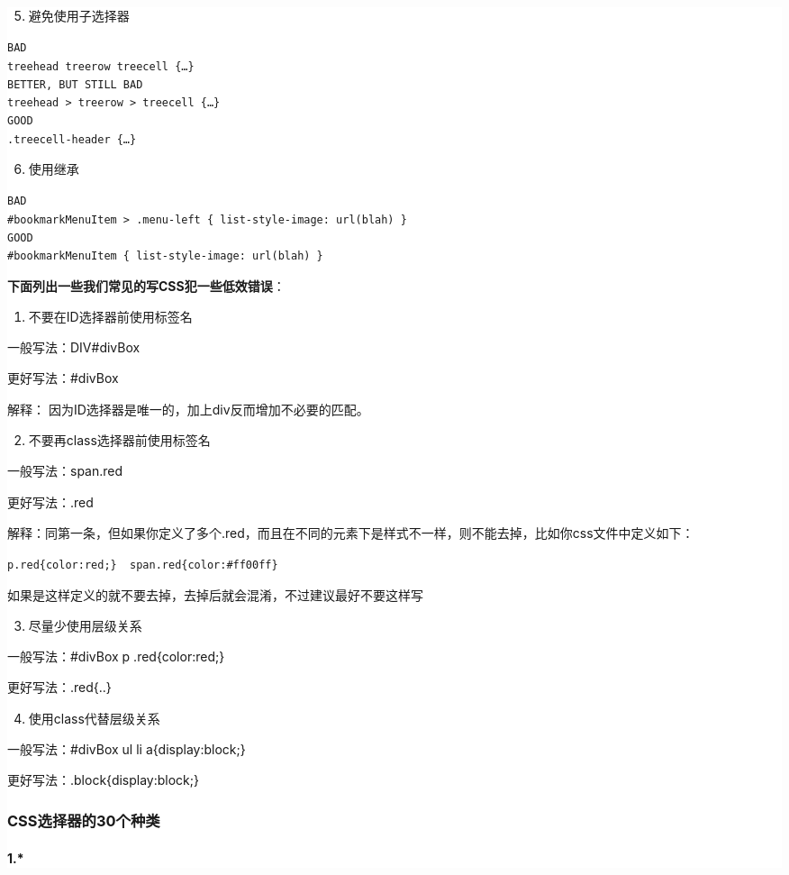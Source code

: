 5. 避免使用子选择器

```
BAD
treehead treerow treecell {…}
BETTER, BUT STILL BAD 
treehead > treerow > treecell {…}
GOOD
.treecell-header {…}
```

6. 使用继承

```
BAD 
#bookmarkMenuItem > .menu-left { list-style-image: url(blah) }
GOOD
#bookmarkMenuItem { list-style-image: url(blah) }
```



**下面列出一些我们常见的写CSS犯一些低效错误**：

1. 不要在ID选择器前使用标签名

一般写法：DIV#divBox

更好写法：#divBox

解释： 因为ID选择器是唯一的，加上div反而增加不必要的匹配。

2. 不要再class选择器前使用标签名

一般写法：span.red

更好写法：.red

解释：同第一条，但如果你定义了多个.red，而且在不同的元素下是样式不一样，则不能去掉，比如你css文件中定义如下：

```
p.red{color:red;}  span.red{color:#ff00ff} 
```

如果是这样定义的就不要去掉，去掉后就会混淆，不过建议最好不要这样写

3. 尽量少使用层级关系

一般写法：#divBox p .red{color:red;}

更好写法：.red{..}

4. 使用class代替层级关系

一般写法：#divBox ul li a{display:block;}

更好写法：.block{display:block;}



### CSS选择器的30个种类

#### 1.*
